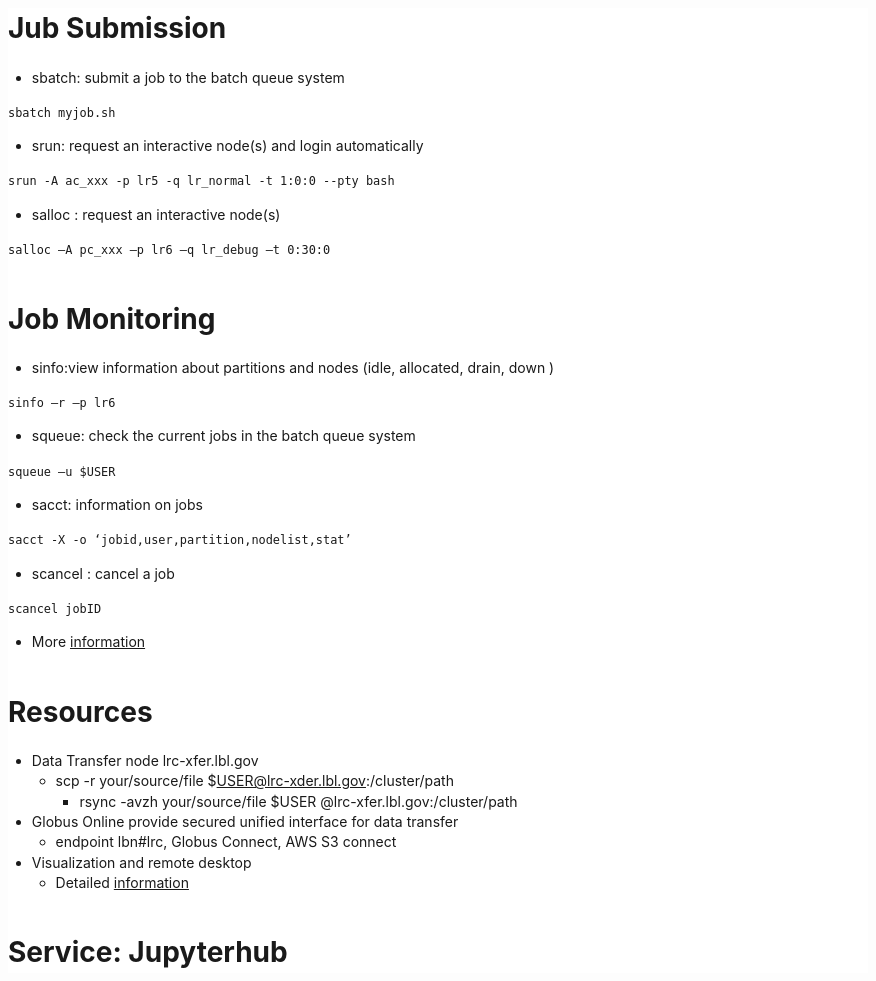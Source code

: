 # Jub Submission
- sbatch: submit a job to the batch queue system
```
sbatch myjob.sh
```
- srun: request an interactive node(s) and login automatically
```
srun -A ac_xxx -p lr5 -q lr_normal -t 1:0:0 --pty bash
```
- salloc : request an interactive node(s)
```
salloc –A pc_xxx –p lr6 –q lr_debug –t 0:30:0
```

# Job Monitoring
- sinfo:view information about partitions and nodes (idle, allocated, drain, down ) 
 ```
 sinfo –r –p lr6
 ```
- squeue: check the current jobs in the batch queue system
```
squeue –u $USER
```
- sacct: information on jobs
```
sacct -X -o ‘jobid,user,partition,nodelist,stat’
```
- scancel : cancel a job
```
scancel jobID
```
- More [information](https://sites.google.com/a/lbl.gov/high-performance-computing-services-group/scheduler/slurm-usage-instructions)

# Resources
- Data Transfer node lrc-xfer.lbl.gov
    - scp -r your/source/file  $USER@lrc-xder.lbl.gov:/cluster/path
	  - rsync -avzh   your/source/file $USER @lrc-xfer.lbl.gov:/cluster/path
- Globus Online provide secured unified interface for data transfer
    - endpoint lbn#lrc, Globus Connect, AWS S3 connect
- Visualization and remote desktop
    - Detailed [information](https://sites.google.com/a/lbl.gov/high-performance-computing-services-group/getting-started/remote-desktop)

# Service: Jupyterhub